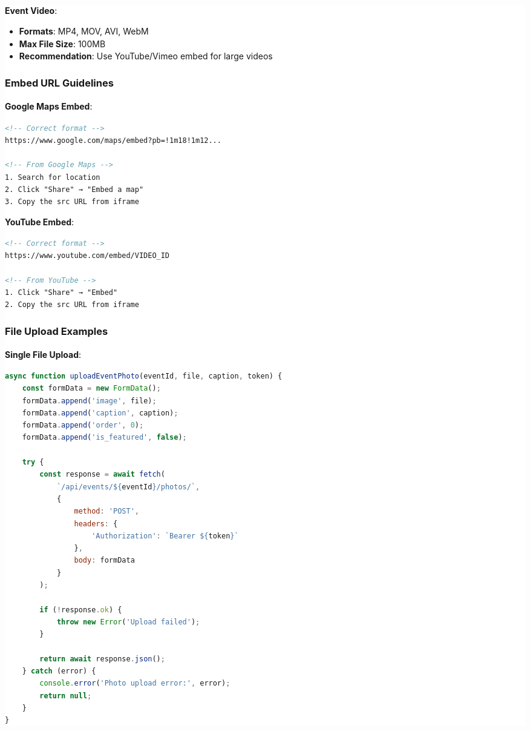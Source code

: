 **Event Video**:
- **Formats**: MP4, MOV, AVI, WebM
- **Max File Size**: 100MB
- **Recommendation**: Use YouTube/Vimeo embed for large videos

### Embed URL Guidelines

**Google Maps Embed**:
```html
<!-- Correct format -->
https://www.google.com/maps/embed?pb=!1m18!1m12...

<!-- From Google Maps -->
1. Search for location
2. Click "Share" → "Embed a map"  
3. Copy the src URL from iframe
```

**YouTube Embed**:
```html
<!-- Correct format -->
https://www.youtube.com/embed/VIDEO_ID

<!-- From YouTube -->
1. Click "Share" → "Embed"
2. Copy the src URL from iframe
```

### File Upload Examples

**Single File Upload**:
```javascript
async function uploadEventPhoto(eventId, file, caption, token) {
    const formData = new FormData();
    formData.append('image', file);
    formData.append('caption', caption);
    formData.append('order', 0);
    formData.append('is_featured', false);
    
    try {
        const response = await fetch(
            `/api/events/${eventId}/photos/`,
            {
                method: 'POST',
                headers: {
                    'Authorization': `Bearer ${token}`
                },
                body: formData
            }
        );
        
        if (!response.ok) {
            throw new Error('Upload failed');
        }
        
        return await response.json();
    } catch (error) {
        console.error('Photo upload error:', error);
        return null;
    }
}
```
